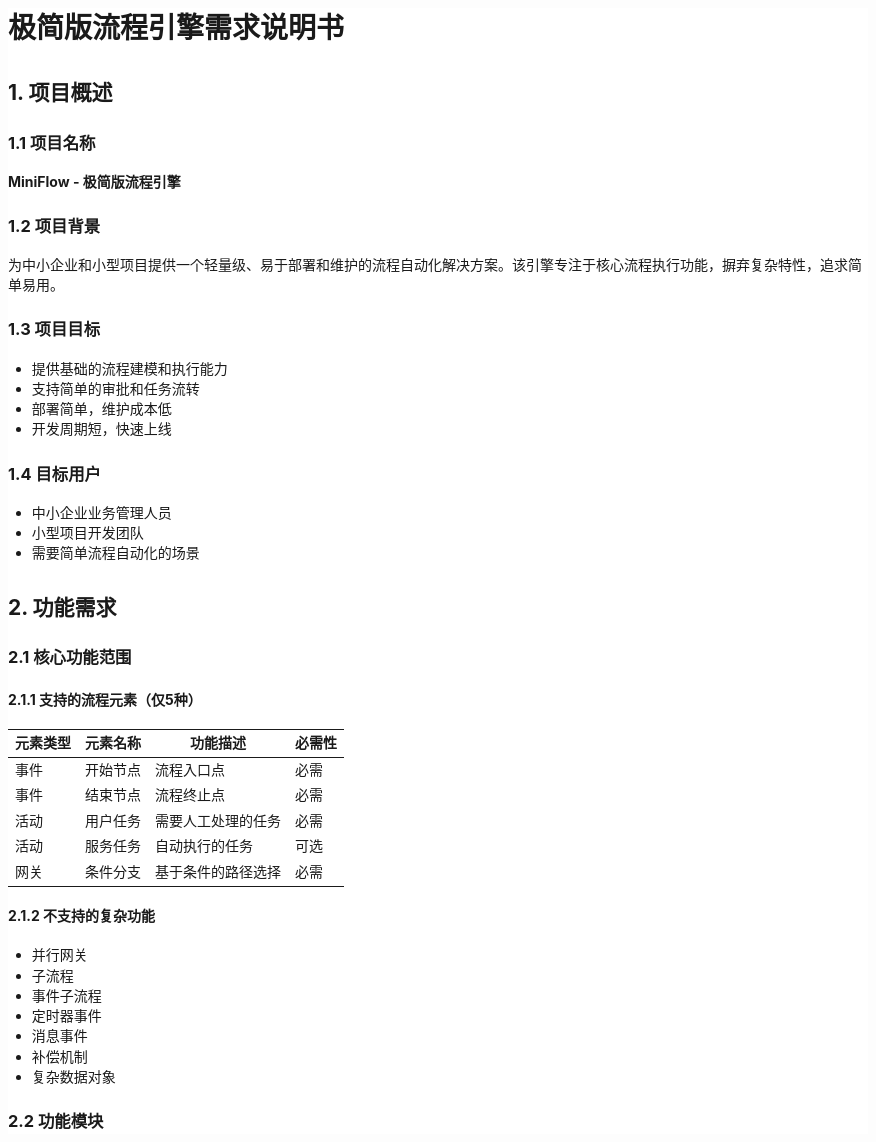 # 极简版流程引擎需求说明书

## 1. 项目概述

### 1.1 项目名称
**MiniFlow - 极简版流程引擎**

### 1.2 项目背景
为中小企业和小型项目提供一个轻量级、易于部署和维护的流程自动化解决方案。该引擎专注于核心流程执行功能，摒弃复杂特性，追求简单易用。

### 1.3 项目目标
- 提供基础的流程建模和执行能力
- 支持简单的审批和任务流转
- 部署简单，维护成本低
- 开发周期短，快速上线

### 1.4 目标用户
- 中小企业业务管理人员
- 小型项目开发团队
- 需要简单流程自动化的场景

## 2. 功能需求

### 2.1 核心功能范围

#### 2.1.1 支持的流程元素（仅5种）
| 元素类型 | 元素名称 | 功能描述 | 必需性 |
|----------|----------|----------|--------|
| 事件 | 开始节点 | 流程入口点 | 必需 |
| 事件 | 结束节点 | 流程终止点 | 必需 |
| 活动 | 用户任务 | 需要人工处理的任务 | 必需 |
| 活动 | 服务任务 | 自动执行的任务 | 可选 |
| 网关 | 条件分支 | 基于条件的路径选择 | 必需 |

#### 2.1.2 不支持的复杂功能
- 并行网关
- 子流程
- 事件子流程
- 定时器事件
- 消息事件
- 补偿机制
- 复杂数据对象

### 2.2 功能模块
